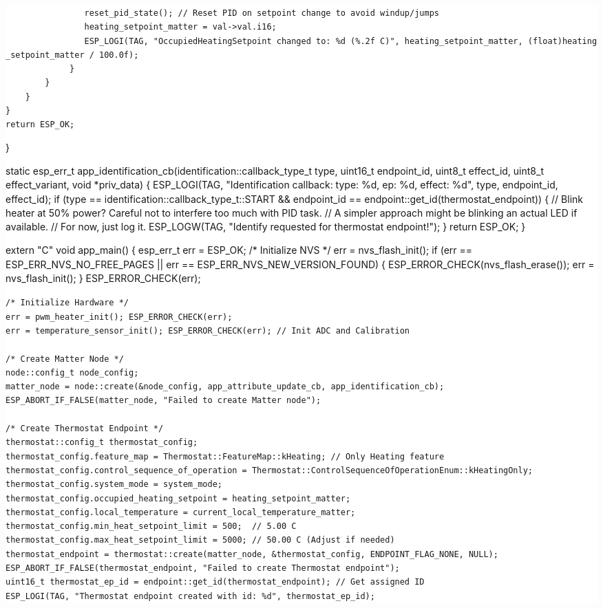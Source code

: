                     reset_pid_state(); // Reset PID on setpoint change to avoid windup/jumps
                    heating_setpoint_matter = val->val.i16;
                    ESP_LOGI(TAG, "OccupiedHeatingSetpoint changed to: %d (%.2f C)", heating_setpoint_matter, (float)heating_setpoint_matter / 100.0f);
                 }
            }
        }
    }
    return ESP_OK;
}

static esp_err_t app_identification_cb(identification::callback_type_t type, uint16_t endpoint_id, uint8_t effect_id,
                                       uint8_t effect_variant, void *priv_data) {
    ESP_LOGI(TAG, "Identification callback: type: %d, ep: %d, effect: %d", type, endpoint_id, effect_id);
    if (type == identification::callback_type_t::START && endpoint_id == endpoint::get_id(thermostat_endpoint)) {
         // Blink heater at 50% power? Careful not to interfere too much with PID task.
         // A simpler approach might be blinking an actual LED if available.
         // For now, just log it.
         ESP_LOGW(TAG, "Identify requested for thermostat endpoint!");
    }
    return ESP_OK;
}

extern "C" void app_main() {
    esp_err_t err = ESP_OK;
    /* Initialize NVS */
    err = nvs_flash_init();
    if (err == ESP_ERR_NVS_NO_FREE_PAGES || err == ESP_ERR_NVS_NEW_VERSION_FOUND) { ESP_ERROR_CHECK(nvs_flash_erase()); err = nvs_flash_init(); }
    ESP_ERROR_CHECK(err);

    /* Initialize Hardware */
    err = pwm_heater_init(); ESP_ERROR_CHECK(err);
    err = temperature_sensor_init(); ESP_ERROR_CHECK(err); // Init ADC and Calibration

    /* Create Matter Node */
    node::config_t node_config;
    matter_node = node::create(&node_config, app_attribute_update_cb, app_identification_cb);
    ESP_ABORT_IF_FALSE(matter_node, "Failed to create Matter node");

    /* Create Thermostat Endpoint */
    thermostat::config_t thermostat_config;
    thermostat_config.feature_map = Thermostat::FeatureMap::kHeating; // Only Heating feature
    thermostat_config.control_sequence_of_operation = Thermostat::ControlSequenceOfOperationEnum::kHeatingOnly;
    thermostat_config.system_mode = system_mode;
    thermostat_config.occupied_heating_setpoint = heating_setpoint_matter;
    thermostat_config.local_temperature = current_local_temperature_matter;
    thermostat_config.min_heat_setpoint_limit = 500;  // 5.00 C
    thermostat_config.max_heat_setpoint_limit = 5000; // 50.00 C (Adjust if needed)
    thermostat_endpoint = thermostat::create(matter_node, &thermostat_config, ENDPOINT_FLAG_NONE, NULL);
    ESP_ABORT_IF_FALSE(thermostat_endpoint, "Failed to create Thermostat endpoint");
    uint16_t thermostat_ep_id = endpoint::get_id(thermostat_endpoint); // Get assigned ID
    ESP_LOGI(TAG, "Thermostat endpoint created with id: %d", thermostat_ep_id);
